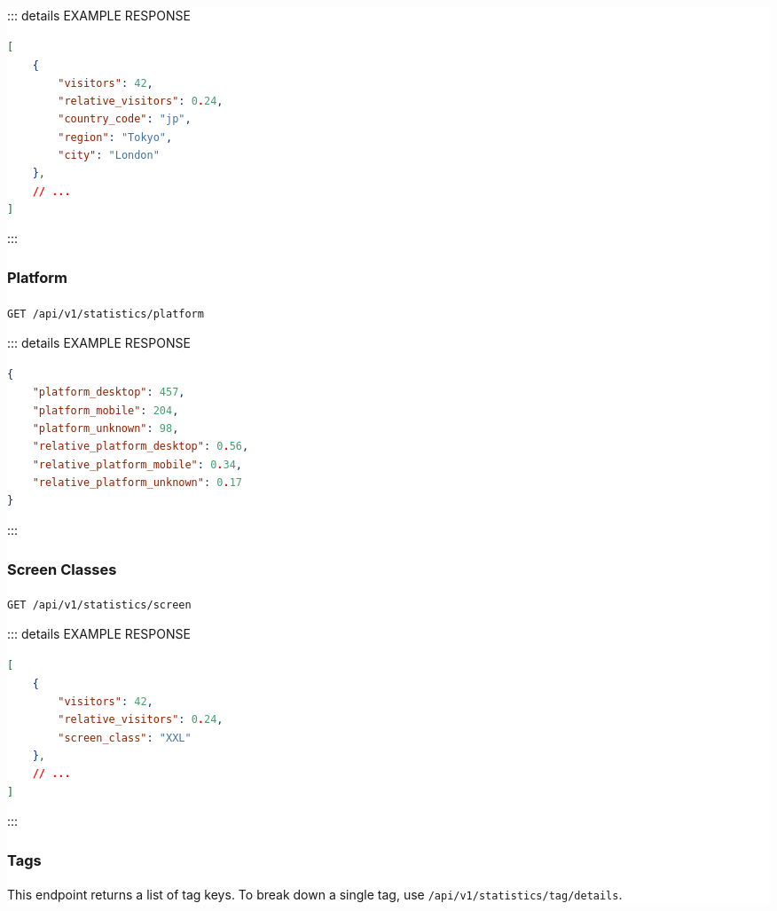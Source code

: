 ::: details EXAMPLE RESPONSE
```JSON
[
    {
        "visitors": 42,
        "relative_visitors": 0.24,
        "country_code": "jp",
        "region": "Tokyo",
        "city": "London"
    },
    // ...
]
```
:::

### Platform

`GET /api/v1/statistics/platform`

::: details EXAMPLE RESPONSE
```JSON
{
    "platform_desktop": 457,
    "platform_mobile": 204,
    "platform_unknown": 98,
    "relative_platform_desktop": 0.56,
    "relative_platform_mobile": 0.34,
    "relative_platform_unknown": 0.17
}
```
:::

### Screen Classes

`GET /api/v1/statistics/screen`

::: details EXAMPLE RESPONSE
```JSON
[
    {
        "visitors": 42,
        "relative_visitors": 0.24,
        "screen_class": "XXL"
    },
    // ...
]
```
:::

### Tags

This endpoint returns a list of tag keys. To break down a single tag, use `/api/v1/statistics/tag/details`.
